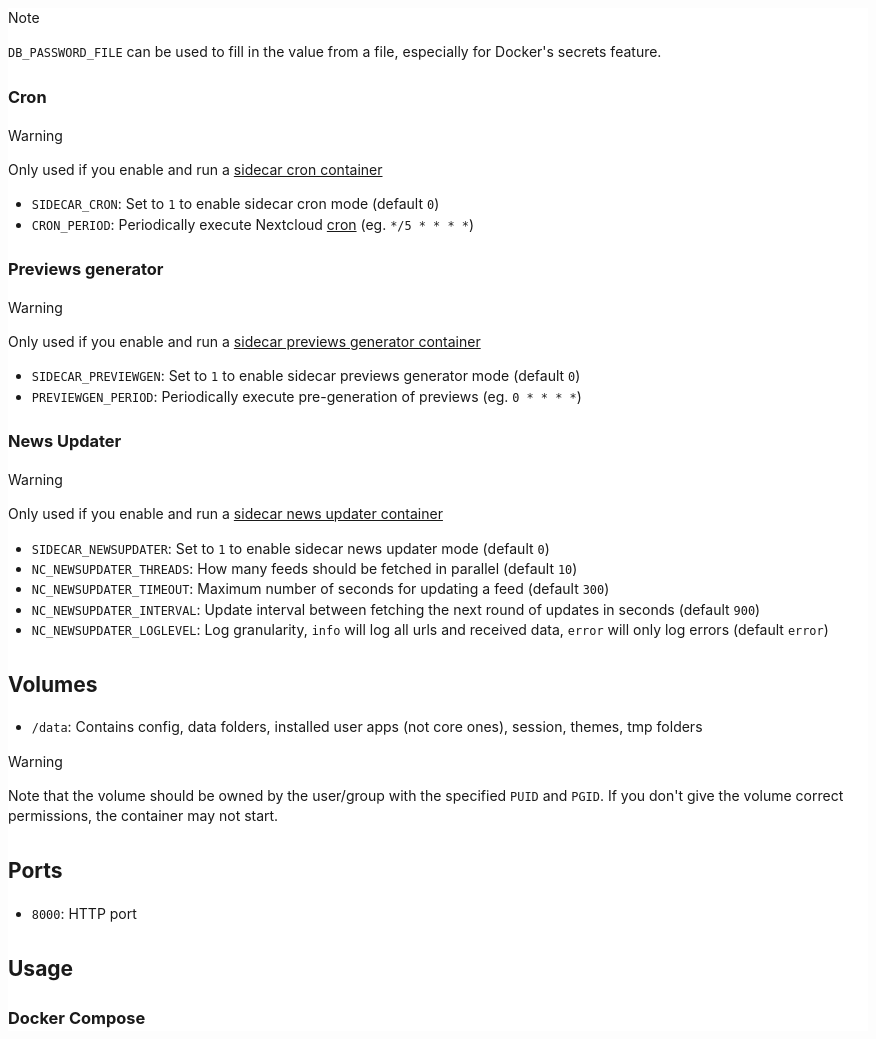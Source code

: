 > [!NOTE]
> `DB_PASSWORD_FILE` can be used to fill in the value from a file, especially
> for Docker's secrets feature.

### Cron

> [!WARNING]
> Only used if you enable and run a [sidecar cron container](#cron-sidecar)

* `SIDECAR_CRON`: Set to `1` to enable sidecar cron mode (default `0`)
* `CRON_PERIOD`: Periodically execute Nextcloud [cron](https://docs.nextcloud.com/server/stable/admin_manual/configuration_server/background_jobs_configuration.html#cron) (eg. `*/5 * * * *`)

### Previews generator

> [!WARNING]
> Only used if you enable and run a [sidecar previews generator container](#previews-generator-sidecar)

* `SIDECAR_PREVIEWGEN`: Set to `1` to enable sidecar previews generator mode (default `0`)
* `PREVIEWGEN_PERIOD`: Periodically execute pre-generation of previews (eg. `0 * * * *`)

### News Updater

> [!WARNING]
> Only used if you enable and run a [sidecar news updater container](#nextcloud-news-updater)

* `SIDECAR_NEWSUPDATER`: Set to `1` to enable sidecar news updater mode (default `0`)
* `NC_NEWSUPDATER_THREADS`: How many feeds should be fetched in parallel (default `10`)
* `NC_NEWSUPDATER_TIMEOUT`: Maximum number of seconds for updating a feed (default `300`)
* `NC_NEWSUPDATER_INTERVAL`: Update interval between fetching the next round of updates in seconds (default `900`)
* `NC_NEWSUPDATER_LOGLEVEL`: Log granularity, `info` will log all urls and received data, `error` will only log errors (default `error`)

## Volumes

* `/data`: Contains config, data folders, installed user apps (not core ones), session, themes, tmp folders

> [!WARNING]
> Note that the volume should be owned by the user/group with the specified
> `PUID` and `PGID`. If you don't give the volume correct permissions, the
> container may not start.

## Ports

* `8000`: HTTP port

## Usage

### Docker Compose
